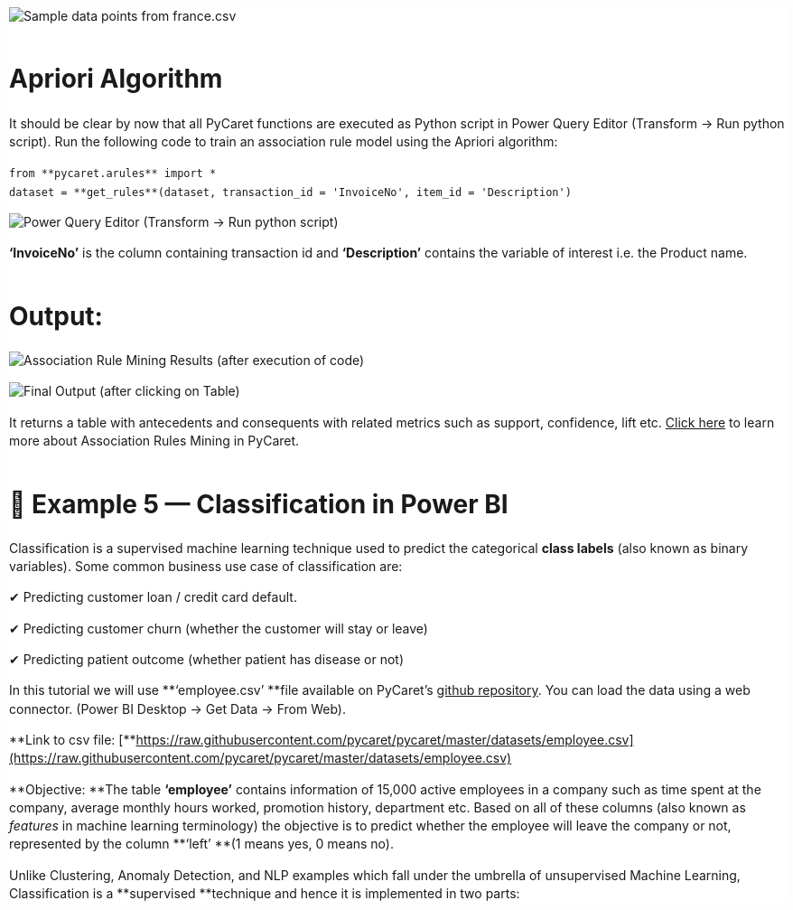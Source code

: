 ![*Sample data points from france.csv*](https://cdn-images-1.medium.com/max/2484/1*2S-OwdafFh30hWTzFDC_WQ.png)

# Apriori Algorithm

It should be clear by now that all PyCaret functions are executed as Python script in Power Query Editor (Transform → Run python script). Run the following code to train an association rule model using the Apriori algorithm:

    from **pycaret.arules** import *
    dataset = **get_rules**(dataset, transaction_id = 'InvoiceNo', item_id = 'Description')

![Power Query Editor (Transform → Run python script)](https://cdn-images-1.medium.com/max/2000/1*c2QmWam_1008OCEf0Ct46w.png)

**‘InvoiceNo’** is the column containing transaction id and **‘Description’** contains the variable of interest i.e. the Product name.

# **Output:**

![Association Rule Mining Results (after execution of code)](https://cdn-images-1.medium.com/max/2000/1*RCYtFO6XDGI2-qbZdYeMfQ.png)

![Final Output (after clicking on Table)](https://cdn-images-1.medium.com/max/2518/1*H4rGqsxDtJyVu24yc_UWHw.png)

It returns a table with antecedents and consequents with related metrics such as support, confidence, lift etc. [Click here](https://www.pycaret.org/association-rule) to learn more about Association Rules Mining in PyCaret.

# 📘 Example 5 — Classification in Power BI

Classification is a supervised machine learning technique used to predict the categorical **class labels** (also known as binary variables). Some common business use case of classification are:

✔ Predicting customer loan / credit card default.

✔ Predicting customer churn (whether the customer will stay or leave)

✔ Predicting patient outcome (whether patient has disease or not)

In this tutorial we will use **‘employee.csv’ **file available on PyCaret’s [github repository](https://github.com/pycaret/pycaret/blob/master/datasets/employee.csv). You can load the data using a web connector. (Power BI Desktop → Get Data → From Web).

**Link to csv file: [**https://raw.githubusercontent.com/pycaret/pycaret/master/datasets/employee.csv](https://raw.githubusercontent.com/pycaret/pycaret/master/datasets/employee.csv)

**Objective: **The table **‘employee’** contains information of 15,000 active employees in a company such as time spent at the company, average monthly hours worked, promotion history, department etc. Based on all of these columns (also known as *features* in machine learning terminology) the objective is to predict whether the employee will leave the company or not, represented by the column **‘left’ **(1 means yes, 0 means no).

Unlike Clustering, Anomaly Detection, and NLP examples which fall under the umbrella of unsupervised Machine Learning, Classification is a **supervised **technique and hence it is implemented in two parts:
